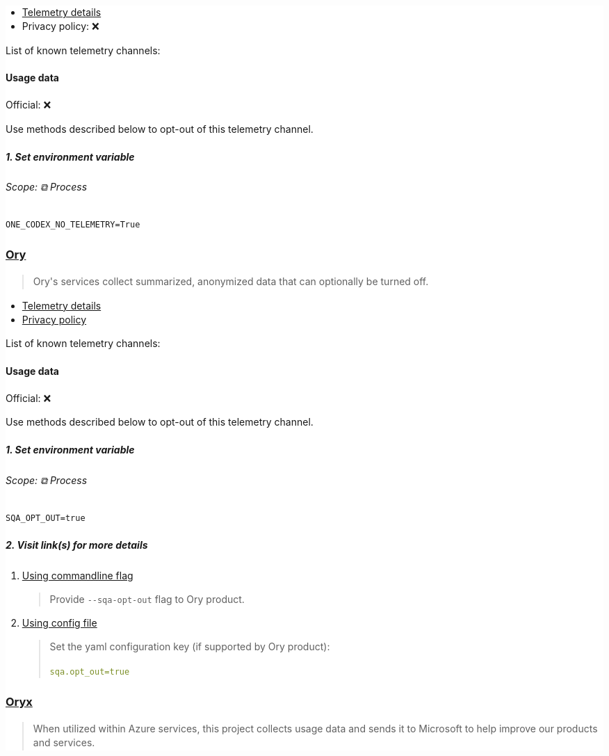 - [Telemetry details](https://github.com/onecodex/onecodex/pull/62)
- Privacy policy: ❌

List of known telemetry channels:

#### Usage data

Official: ❌

Use methods described below to opt-out of this telemetry channel.

##### 1. Set environment variable

###### Scope: ⧉ Process

```none
ONE_CODEX_NO_TELEMETRY=True
```

### [Ory](https://www.ory.sh/)

> Ory's services collect summarized, anonymized data that can optionally be turned off.

- [Telemetry details](https://www.ory.sh/docs/ecosystem/sqa/)
- [Privacy policy](https://www.ory.sh/docs/ecosystem/sqa/#data-privacy)

List of known telemetry channels:

#### Usage data

Official: ❌

Use methods described below to opt-out of this telemetry channel.

##### 1. Set environment variable

###### Scope: ⧉ Process

```none
SQA_OPT_OUT=true
```

##### 2. Visit link(s) for more details

1. [Using commandline flag](https://www.ory.sh/docs/ecosystem/sqa/#opt-out)

    > Provide `--sqa-opt-out` flag to Ory product.

2. [Using config file](https://www.ory.sh/docs/ecosystem/sqa/#opt-out)

    > Set the yaml configuration key (if supported by Ory product):
    > ```yaml
    > sqa.opt_out=true
    > ```

### [Oryx](https://github.com/microsoft/Oryx)

> When utilized within Azure services, this project collects usage data and sends it to Microsoft to help improve our products and services.
